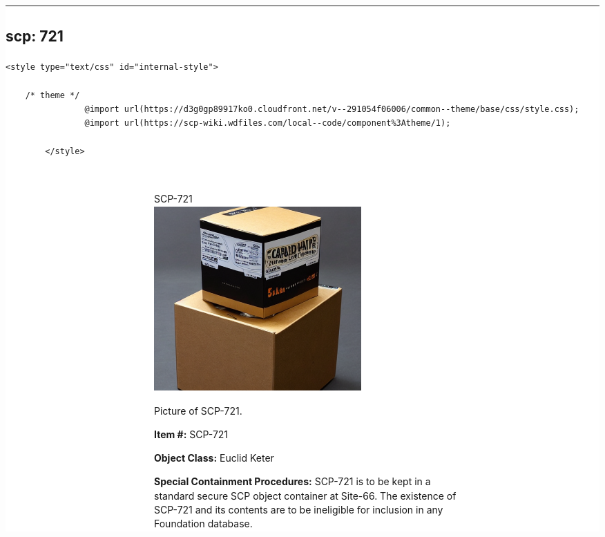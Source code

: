 
---
scp: 721
---

<head>
    <title>721 - SCP Foundation</title>
    
    <style type="text/css" id="internal-style">
                
        /* theme */
                    @import url(https://d3g0gp89917ko0.cloudfront.net/v--291054f06006/common--theme/base/css/style.css);
                    @import url(https://scp-wiki.wdfiles.com/local--code/component%3Atheme/1);
            
            </style>
<style>
iframe.scpnet-interwiki-frame { height: 0; }
</style>

</head>

<div id="main-content" style="margin: 50px 206px 20px 215px;">
<div id="action-area-top"></div>
<div id="page-title">SCP-721</div>
<div id="page-content">
<div style="text-align: right;"></div>
<div class="scp-image-block block-right" style="width:300px;"><img src="https://raw.githubusercontent.com/lucmaki/this-scp-does-not-exist/main/imgs/721.png" style="width:300px;" alt="721.jpg" class="image">
<div class="scp-image-caption" style="width:300px;">
<p>Picture of SCP-721.</p>
</div>
</div>
<p><strong>Item #:</strong> SCP-721</p>
<p><strong>Object Class:</strong> Euclid Keter</p>
<p><strong>Special Containment Procedures:</strong> SCP-721 is to be kept in a standard secure SCP object container at Site-66. The existence of SCP-721 and its contents are to be ineligible for inclusion in any Foundation database.</p>